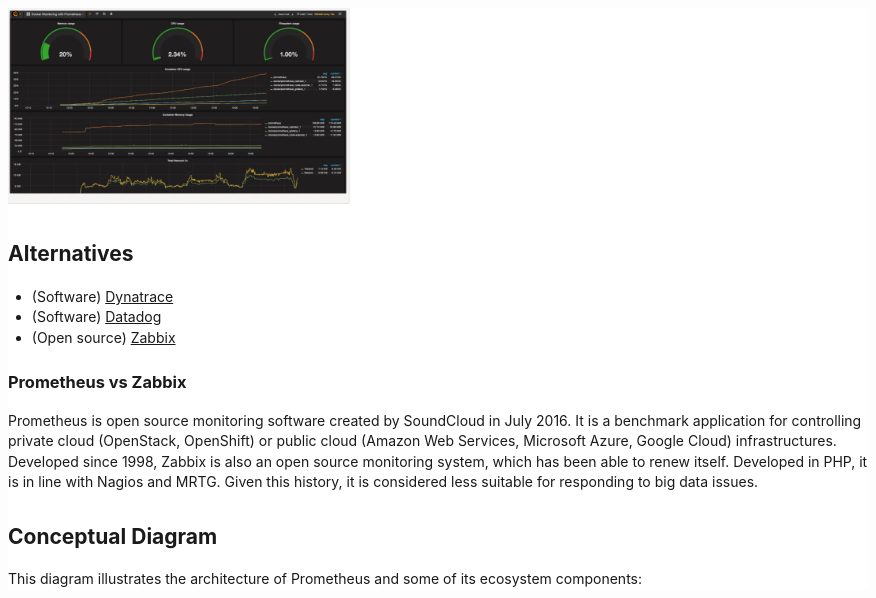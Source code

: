 <img src="/techno/data/prometheus/prometheus-grafana.png" width="40%" />

## Alternatives
* (Software) [Dynatrace](https://www.dynatrace.com/)
* (Software) [Datadog](https://www.datadoghq.com/)
* (Open source) [Zabbix](https://www.zabbix.com/)

### Prometheus vs Zabbix
Prometheus is open source monitoring software created by SoundCloud in July 2016. It is a benchmark application for controlling private cloud (OpenStack, OpenShift) or public cloud (Amazon Web Services, Microsoft Azure, Google Cloud) infrastructures. Developed since 1998, Zabbix is ​​also an open source monitoring system, which has been able to renew itself. Developed in PHP, it is in line with Nagios and MRTG. Given this history, it is considered less suitable for responding to big data issues.

## Conceptual Diagram
This diagram illustrates the architecture of Prometheus and some of its ecosystem components:

